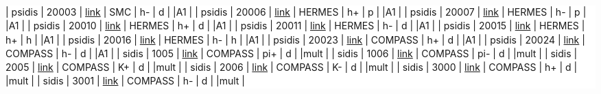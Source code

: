 | psidis  | 20003 | [link][refSMC]      | SMC         |  h-     | d      |       |A1    |
| psidis  | 20006 | [link][refHERMES]   | HERMES      |  h+     | p      |       |A1    |
| psidis  | 20007 | [link][refHERMES]   | HERMES      |  h-     | p      |       |A1    |
| psidis  | 20010 | [link][refHERMES]   | HERMES      |  h+     | d      |       |A1    |
| psidis  | 20011 | [link][refHERMES]   | HERMES      |  h-     | d      |       |A1    |
| psidis  | 20015 | [link][refHERMESh]  | HERMES      |  h+     | h      |       |A1    |
| psidis  | 20016 | [link][refHERMESh]  | HERMES      |  h-     | h      |       |A1    |
| psidis  | 20023 | [link][refCOMPASSd] | COMPASS     |  h+     | d      |       |A1    |
| psidis  | 20024 | [link][refCOMPASSd] | COMPASS     |  h-     | d      |       |A1    |
| sidis   | 1005  | [link][refCOMPASS]  | COMPASS     |  pi+    | d      |       |mult  |
| sidis   | 1006  | [link][refCOMPASS]  | COMPASS     |  pi-    | d      |       |mult  |
| sidis   | 2005  | [link][refCOMPASSK] | COMPASS     |  K+     | d      |       |mult  |
| sidis   | 2006  | [link][refCOMPASSK] | COMPASS     |  K-     | d      |       |mult  |
| sidis   | 3000  | [link][refCOMPASS]  | COMPASS     |  h+     | d      |       |mult  |
| sidis   | 3001  | [link][refCOMPASS]  | COMPASS     |  h-     | d      |       |mult  |



[refHERMES]:   https://inspirehep.net/literature/654756
[refCOMPASSp]: https://inspirehep.net/literature/862410
[refCOMPASSd]: https://inspirehep.net/literature/820721
[refHERMESh]:  https://inspirehep.net/literature/502312
[refSMC]:      https://inspirehep.net/literature/451092
[refCOMPASS]:  https://inspirehep.net/literature/1444985
[refCOMPASSK]: https://inspirehep.net/literature/1483098


[TASSO80]:   https://doi.org/10.1016/0370-2693(81)90104-0
[TASSO83]:   https://inspirehep.net/literature/195333
[TASSO89]:   https://inspirehep.net/literature/267755
[TPC84]:     https://inspirehep.net/literature/195994
[TPC86]:     https://inspirehep.net/literature/241108
[TPC88]:     https://inspirehep.net/literature/262143
[HRS87]:     https://journals.aps.org/prd/abstract/10.1103/PhysRevD.35.2639
[TOPAZ95]:   https://inspirehep.net/literature/381900
[SLD04]:     https://inspirehep.net/literature/630327
[ALEPH95]:   https://inspirehep.net/literature/382179
[OPAL94]:    https://inspirehep.net/literature/372772
[OPAL00]:    https://inspirehep.net/literature/513336
[DELPHI98]:  https://inspirehep.net/literature/473409
[ARGUS89]:   https://inspirehep.net/literature/276860
[BABAR13]:   https://inspirehep.net/literature/1238276
[BELLE13]:   https://inspirehep.net/literature/1216515















[marathon-PRL]: https://doi.org/10.1103/PhysRevLett.127.242001
[seaquest-PRD]: https://doi.org/10.1103/PhysRevD.104.074031
[star-PRD]:     https://doi.org/10.1103/PhysRevD.106.L031502
[marathon-arXiv]: https://arxiv.org/abs/2104.06946
[seaquest-arXiv]: https://arxiv.org/abs/2109.00677
[star-arXiv]:     https://arxiv.org/abs/2202.03372
[marathon-inspire]: https://inspirehep.net/literature/1858194
[seaquest-inspire]: https://inspirehep.net/literature/1915661
[star-inspire]:     https://inspirehep.net/literature/2029139
[idis10001-10004]: https://inspirehep.net/record/820503?ln=en
[idis10005-10009]: https://inspirehep.net/record/894309
[idis10010-10015]: https://inspirehep.net/literature/319089
[idis10016]:       https://inspirehep.net/record/276661?ln=en
[idis10017]:       https://inspirehep.net/record/285497?ln=en
[idis10020]:       http:s//inspirehep.net/record/424154?ln=en    
[idis10021]:       http:s//inspirehep.net/record/426595?ln=en
[idis10026]:       https://inspirehep.net/record/1377206?ln=en
[idis10033]:       https://inspirehep.net/record/1280957?ln=en
[idis10041]:       https://journals.aps.org/prl/abstract/10.1103/PhysRevLett.103.202301
[idis10050-10051]: https://inspirehep.net/literature/1858035
[dy10001]:         https://inspirehep.net/record/554316
[dy20001]:         https://inspirehep.net/literature/554316
[dy20002]:         https://inspirehep.net/literature/1849683
[zrap1000]:        https://inspirehep.net/literature/856131
[zrap1001]:        https://inspirehep.net/literature/744624
[wasym1000]:       https://inspirehep.net/literature/811060
[wasym1001]:       https://inspirehep.net/literature/1268647
[wzrv2010]:        https://inspirehep.net/literature/1426517
[wzrv2011]:        https://inspirehep.net/literature/1273570
[wzrv2012]:        https://inspirehep.net/literature/1118047
[wzrv2013-2014]:   https://inspirehep.net/literature/892975
[wzrv2016]:        https://inspirehep.net/literature/1311488
[wzrv2017]:        https://inspirehep.net/literature/1406555
[wzrv2020]:        https://inspirehep.net/literature/1829350
[jet10001]:        https://doi.org/10.1103/PhysRevLett.101.062001
[jet10002]:        https://doi.org/10.1103/PhysRevD.75.092006
[jet10003]:        https://doi.org/10.1103/PhysRevLett.97.252001
[jet10004]:        https://doi.org/10.1103/PhysRevLett.97.252001
[pidis10001]: https://inspirehep.net/literature/1501480
[pidis10002]: https://inspirehep.net/literature/843494
[pidis10003]: https://www.sciencedirect.com/science/article/pii/S037026931500920X
[pidis10004]: https://www.sciencedirect.com/science/article/abs/pii/0550321389900898
[pidis10005]: https://inspirehep.net/literature/440904
[pidis10006]: https://inspirehep.net/literature/726689
[pidis10007]: https://inspirehep.net/literature/726689
[pidis10008]: https://inspirehep.net/literature/1082840
[pidis10010]: https://inspirehep.net/literature/1299339
[pidis10011]: https://inspirehep.net/literature/1299339
[pidis10014]: https://inspirehep.net/literature/650244
[pidis10015]: https://inspirehep.net/literature/650244
[pidis10016]: https://journals.aps.org/prc/abstract/10.1103/PhysRevC.90.025212
[pidis10017]: https://journals.aps.org/prc/abstract/10.1103/PhysRevC.90.025212
[pidis10018]: https://journals.aps.org/prd/abstract/10.1103/PhysRevD.54.6620
[pidis10019]: https://journals.aps.org/prd/abstract/10.1103/PhysRevD.54.6620
[pidis10020]: https://journals.aps.org/prd/abstract/10.1103/PhysRevD.58.112003
[pidis10021]: https://journals.aps.org/prd/abstract/10.1103/PhysRevD.58.112003
[pidis10022]: https://journals.aps.org/prd/abstract/10.1103/PhysRevD.58.112003
[pidis10023]: https://journals.aps.org/prd/abstract/10.1103/PhysRevD.58.112003
[pidis10024]: https://inspirehep.net/files/5837438e365534e9d3fc7225f13260dd
[pidis10025]: https://inspirehep.net/files/5837438e365534e9d3fc7225f13260dd
[pidis10026]: https://inspirehep.net/literature/493768
[pidis10027]: https://www.sciencedirect.com/science/article/pii/S0370269399009405
[pidis10028]: https://inspirehep.net/literature/493768
[pidis10029]: https://inspirehep.net/literature/530798
[pidis10030]: https://inspirehep.net/literature/585675
[pidis10031]: https://inspirehep.net/literature/585675
[pidis10032]: https://journals.aps.org/prl/abstract/10.1103/PhysRevLett.51.1135
[pidis10033]: https://inspirehep.net/literature/499139
[pidis10034]: https://inspirehep.net/literature/471981
[pidis10035]: https://inspirehep.net/literature/499139
[pidis10036]: https://inspirehep.net/literature/471981
[pidis10039]: https://journals.aps.org/prc/abstract/10.1103/PhysRevC.92.055201
[pidis10040]: https://journals.aps.org/prc/abstract/10.1103/PhysRevC.92.055201
[pidis10043]: https://journals.aps.org/prc/abstract/10.1103/PhysRevC.96.065208
[pidis10044]: https://journals.aps.org/prc/abstract/10.1103/PhysRevC.96.065208
[wzrv1000]:   https://inspirehep.net/record/1708793 
[wzrv1020]:   https://inspirehep.net/literature/1365091
[wzrv1021]:   https://inspirehep.net/literature/1667398
[pjet20001]:  https://doi.org/10.1103/PhysRevLett.97.252001 'DOI'
[pjet20002]:  https://doi.org/10.1103/PhysRevD.86.032006 'DOI'
[pjet20003]:  https://doi.org/10.1103/PhysRevD.86.032006 'DOI'
[pjet20004]:  https://doi.org/10.1103/PhysRevLett.115.092002 'DOI'
[pjet20005]:  https://doi.org/10.1103/PhysRevD.84.012006 'DOI'
[pjet20006]:  https://doi.org/10.1103/PhysRevD.100.052005 'DOI'
[pjet20007]:  https://doi.org/10.1103/PhysRevD.103.L091103 'DOI'
[pjet20008]: https://arxiv.org/abs/2110.11020 'arXiv'